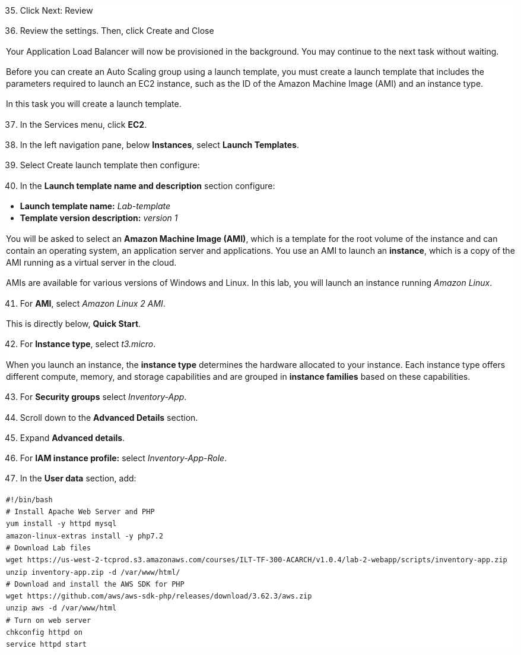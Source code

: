 35.  Click Next: Review
    
36.  Review the settings. Then, click Create and Close

Your Application Load Balancer will now be provisioned in the background. You may continue to the next task without waiting.

Before you can create an Auto Scaling group using a launch template, you must create a launch template that includes the parameters required to launch an EC2 instance, such as the ID of the Amazon Machine Image (AMI) and an instance type.

In this task you will create a launch template.

37.  In the Services menu, click **EC2**.
    
38.  In the left navigation pane, below **Instances**, select **Launch Templates**.
    
39.  Select Create launch template then configure:
    
40.  In the **Launch template name and description** section configure:
    
*   **Launch template name:** *Lab-template*
*   **Template version description:** *version 1*

You will be asked to select an **Amazon Machine Image (AMI)**, which is a template for the root volume of the instance and can contain an operating system, an application server and applications. You use an AMI to launch an **instance**, which is a copy of the AMI running as a virtual server in the cloud.

AMIs are available for various versions of Windows and Linux. In this lab, you will launch an instance running *Amazon Linux*.

41.  For **AMI**, select *Amazon Linux 2 AMI*.

This is directly below, **Quick Start**.

42.  For **Instance type**, select *t3.micro*.

When you launch an instance, the **instance type** determines the hardware allocated to your instance. Each instance type offers different compute, memory, and storage capabilities and are grouped in **instance families** based on these capabilities.

43.  For **Security groups** select _Inventory-App_.
    
44.  Scroll down to the **Advanced Details** section.
    
45.  Expand **Advanced details**.
    
46.  For **IAM instance profile:** select _Inventory-App-Role_.
    
47.  In the **User data** section, add:
    
    #!/bin/bash
    # Install Apache Web Server and PHP
    yum install -y httpd mysql
    amazon-linux-extras install -y php7.2
    # Download Lab files
    wget https://us-west-2-tcprod.s3.amazonaws.com/courses/ILT-TF-300-ACARCH/v1.0.4/lab-2-webapp/scripts/inventory-app.zip
    unzip inventory-app.zip -d /var/www/html/
    # Download and install the AWS SDK for PHP
    wget https://github.com/aws/aws-sdk-php/releases/download/3.62.3/aws.zip
    unzip aws -d /var/www/html
    # Turn on web server
    chkconfig httpd on
    service httpd start
    